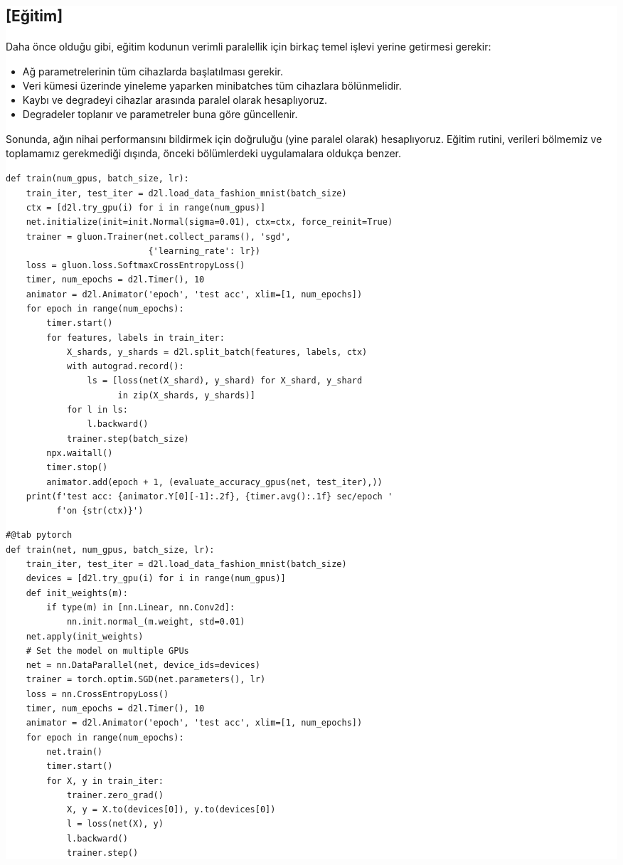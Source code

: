 ## [**Eğitim**]

Daha önce olduğu gibi, eğitim kodunun verimli paralellik için birkaç temel işlevi yerine getirmesi gerekir: 

* Ağ parametrelerinin tüm cihazlarda başlatılması gerekir.
* Veri kümesi üzerinde yineleme yaparken minibatches tüm cihazlara bölünmelidir.
* Kaybı ve degradeyi cihazlar arasında paralel olarak hesaplıyoruz.
* Degradeler toplanır ve parametreler buna göre güncellenir.

Sonunda, ağın nihai performansını bildirmek için doğruluğu (yine paralel olarak) hesaplıyoruz. Eğitim rutini, verileri bölmemiz ve toplamamız gerekmediği dışında, önceki bölümlerdeki uygulamalara oldukça benzer.

```{.python .input}
def train(num_gpus, batch_size, lr):
    train_iter, test_iter = d2l.load_data_fashion_mnist(batch_size)
    ctx = [d2l.try_gpu(i) for i in range(num_gpus)]
    net.initialize(init=init.Normal(sigma=0.01), ctx=ctx, force_reinit=True)
    trainer = gluon.Trainer(net.collect_params(), 'sgd',
                            {'learning_rate': lr})
    loss = gluon.loss.SoftmaxCrossEntropyLoss()
    timer, num_epochs = d2l.Timer(), 10
    animator = d2l.Animator('epoch', 'test acc', xlim=[1, num_epochs])
    for epoch in range(num_epochs):
        timer.start()
        for features, labels in train_iter:
            X_shards, y_shards = d2l.split_batch(features, labels, ctx)
            with autograd.record():
                ls = [loss(net(X_shard), y_shard) for X_shard, y_shard
                      in zip(X_shards, y_shards)]
            for l in ls:
                l.backward()
            trainer.step(batch_size)
        npx.waitall()
        timer.stop()
        animator.add(epoch + 1, (evaluate_accuracy_gpus(net, test_iter),))
    print(f'test acc: {animator.Y[0][-1]:.2f}, {timer.avg():.1f} sec/epoch '
          f'on {str(ctx)}')
```

```{.python .input}
#@tab pytorch
def train(net, num_gpus, batch_size, lr):
    train_iter, test_iter = d2l.load_data_fashion_mnist(batch_size)
    devices = [d2l.try_gpu(i) for i in range(num_gpus)]
    def init_weights(m):
        if type(m) in [nn.Linear, nn.Conv2d]:
            nn.init.normal_(m.weight, std=0.01)
    net.apply(init_weights)
    # Set the model on multiple GPUs
    net = nn.DataParallel(net, device_ids=devices)
    trainer = torch.optim.SGD(net.parameters(), lr)
    loss = nn.CrossEntropyLoss()
    timer, num_epochs = d2l.Timer(), 10
    animator = d2l.Animator('epoch', 'test acc', xlim=[1, num_epochs])
    for epoch in range(num_epochs):
        net.train()
        timer.start()
        for X, y in train_iter:
            trainer.zero_grad()
            X, y = X.to(devices[0]), y.to(devices[0])
            l = loss(net(X), y)
            l.backward()
            trainer.step()
```